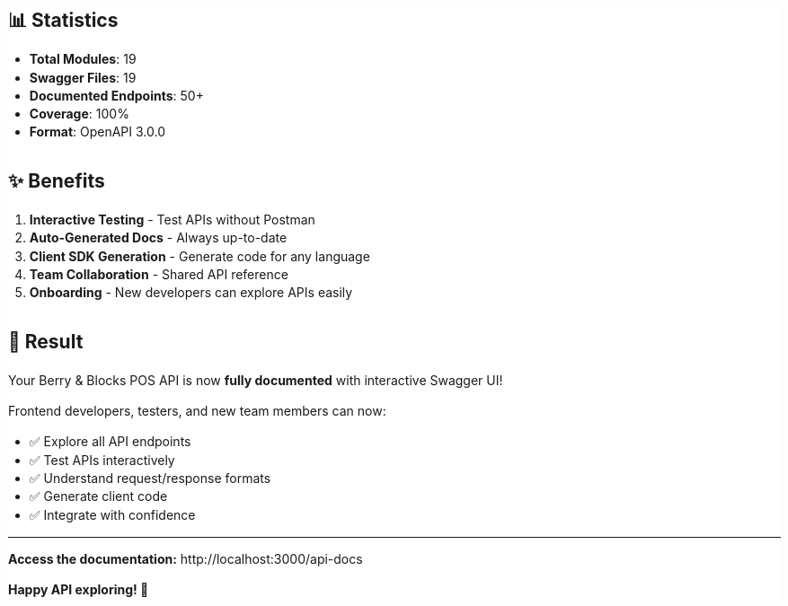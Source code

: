 ## 📊 Statistics

- **Total Modules**: 19
- **Swagger Files**: 19
- **Documented Endpoints**: 50+
- **Coverage**: 100%
- **Format**: OpenAPI 3.0.0

## ✨ Benefits

1. **Interactive Testing** - Test APIs without Postman
2. **Auto-Generated Docs** - Always up-to-date
3. **Client SDK Generation** - Generate code for any language
4. **Team Collaboration** - Shared API reference
5. **Onboarding** - New developers can explore APIs easily

## 🎉 Result

Your Berry & Blocks POS API is now **fully documented** with interactive Swagger UI! 

Frontend developers, testers, and new team members can now:
- ✅ Explore all API endpoints
- ✅ Test APIs interactively
- ✅ Understand request/response formats
- ✅ Generate client code
- ✅ Integrate with confidence

---

**Access the documentation:** http://localhost:3000/api-docs

**Happy API exploring! 🚀**
